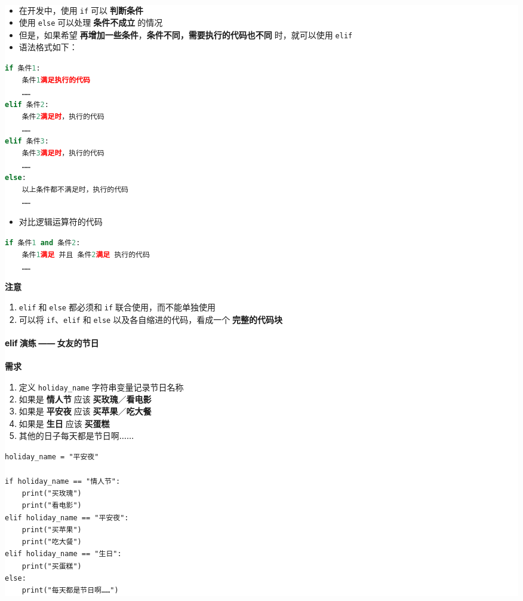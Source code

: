 - 在开发中，使用 `if` 可以 **判断条件**
- 使用 `else` 可以处理 **条件不成立** 的情况
- 但是，如果希望 **再增加一些条件**，**条件不同，需要执行的代码也不同** 时，就可以使用 `elif`
- 语法格式如下：

```python
if 条件1:
    条件1满足执行的代码
    ……
elif 条件2:
    条件2满足时，执行的代码
    ……
elif 条件3:
    条件3满足时，执行的代码
    ……
else:
    以上条件都不满足时，执行的代码
    ……
```

- 对比逻辑运算符的代码

```python
if 条件1 and 条件2:
    条件1满足 并且 条件2满足 执行的代码
    ……
```

**注意**

1. `elif` 和 `else` 都必须和 `if` 联合使用，而不能单独使用
2. 可以将 `if`、`elif` 和 `else` 以及各自缩进的代码，看成一个 **完整的代码块**

#### elif 演练 —— 女友的节日

**需求**

1. 定义 `holiday_name` 字符串变量记录节日名称
2. 如果是 **情人节** 应该 **买玫瑰**／**看电影**
3. 如果是 **平安夜** 应该 **买苹果**／**吃大餐**
4. 如果是 **生日** 应该 **买蛋糕**
5. 其他的日子每天都是节日啊……

```
holiday_name = "平安夜"

if holiday_name == "情人节":
    print("买玫瑰")
    print("看电影")
elif holiday_name == "平安夜":
    print("买苹果")
    print("吃大餐")
elif holiday_name == "生日":
    print("买蛋糕")
else:
    print("每天都是节日啊……")
```
